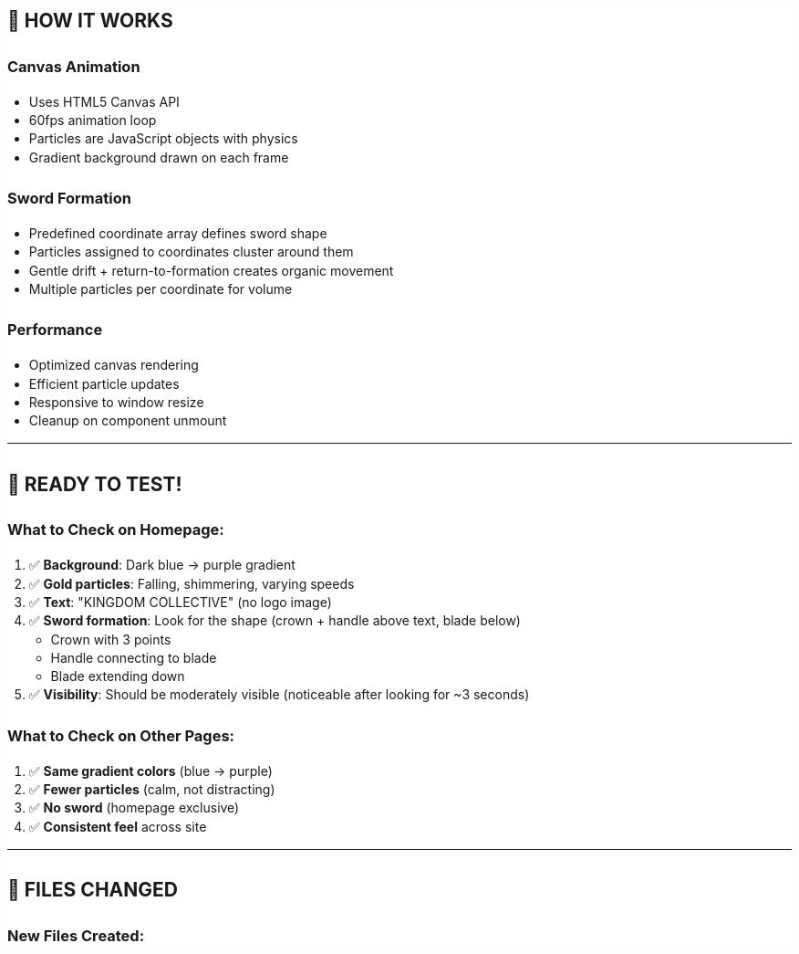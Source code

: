 
## 🚀 **HOW IT WORKS**

### **Canvas Animation**

- Uses HTML5 Canvas API
- 60fps animation loop
- Particles are JavaScript objects with physics
- Gradient background drawn on each frame

### **Sword Formation**

- Predefined coordinate array defines sword shape
- Particles assigned to coordinates cluster around them
- Gentle drift + return-to-formation creates organic movement
- Multiple particles per coordinate for volume

### **Performance**

- Optimized canvas rendering
- Efficient particle updates
- Responsive to window resize
- Cleanup on component unmount

---

## 🧪 **READY TO TEST!**

### **What to Check on Homepage**:

1. ✅ **Background**: Dark blue → purple gradient
2. ✅ **Gold particles**: Falling, shimmering, varying speeds
3. ✅ **Text**: "KINGDOM COLLECTIVE" (no logo image)
4. ✅ **Sword formation**: Look for the shape (crown + handle above text, blade below)
   - Crown with 3 points
   - Handle connecting to blade
   - Blade extending down
5. ✅ **Visibility**: Should be moderately visible (noticeable after looking for ~3 seconds)

### **What to Check on Other Pages**:

1. ✅ **Same gradient colors** (blue → purple)
2. ✅ **Fewer particles** (calm, not distracting)
3. ✅ **No sword** (homepage exclusive)
4. ✅ **Consistent feel** across site

---

## 📁 **FILES CHANGED**

### **New Files Created**:
